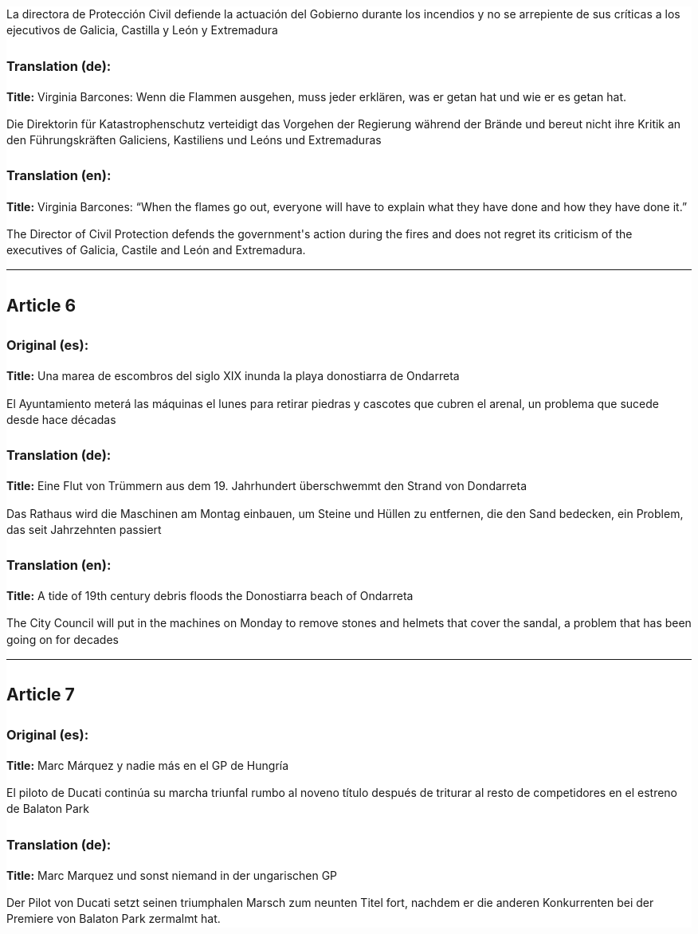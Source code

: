 La directora de Protección Civil defiende la actuación del Gobierno durante los incendios y no se arrepiente de sus críticas a los ejecutivos de Galicia, Castilla y León y Extremadura

### Translation (de):
**Title:** Virginia Barcones: Wenn die Flammen ausgehen, muss jeder erklären, was er getan hat und wie er es getan hat.

Die Direktorin für Katastrophenschutz verteidigt das Vorgehen der Regierung während der Brände und bereut nicht ihre Kritik an den Führungskräften Galiciens, Kastiliens und Leóns und Extremaduras

### Translation (en):
**Title:** Virginia Barcones: “When the flames go out, everyone will have to explain what they have done and how they have done it.”

The Director of Civil Protection defends the government's action during the fires and does not regret its criticism of the executives of Galicia, Castile and León and Extremadura.

---

## Article 6
### Original (es):
**Title:** Una marea de escombros del siglo XIX inunda la playa donostiarra de Ondarreta

El Ayuntamiento meterá las máquinas el lunes para retirar piedras y cascotes que cubren el arenal, un problema que sucede desde hace décadas

### Translation (de):
**Title:** Eine Flut von Trümmern aus dem 19. Jahrhundert überschwemmt den Strand von Dondarreta

Das Rathaus wird die Maschinen am Montag einbauen, um Steine und Hüllen zu entfernen, die den Sand bedecken, ein Problem, das seit Jahrzehnten passiert

### Translation (en):
**Title:** A tide of 19th century debris floods the Donostiarra beach of Ondarreta

The City Council will put in the machines on Monday to remove stones and helmets that cover the sandal, a problem that has been going on for decades

---

## Article 7
### Original (es):
**Title:** Marc Márquez y nadie más en el GP de Hungría

El piloto de Ducati continúa su marcha triunfal rumbo al noveno título después de triturar al resto de competidores en el estreno de Balaton Park

### Translation (de):
**Title:** Marc Marquez und sonst niemand in der ungarischen GP

Der Pilot von Ducati setzt seinen triumphalen Marsch zum neunten Titel fort, nachdem er die anderen Konkurrenten bei der Premiere von Balaton Park zermalmt hat.
